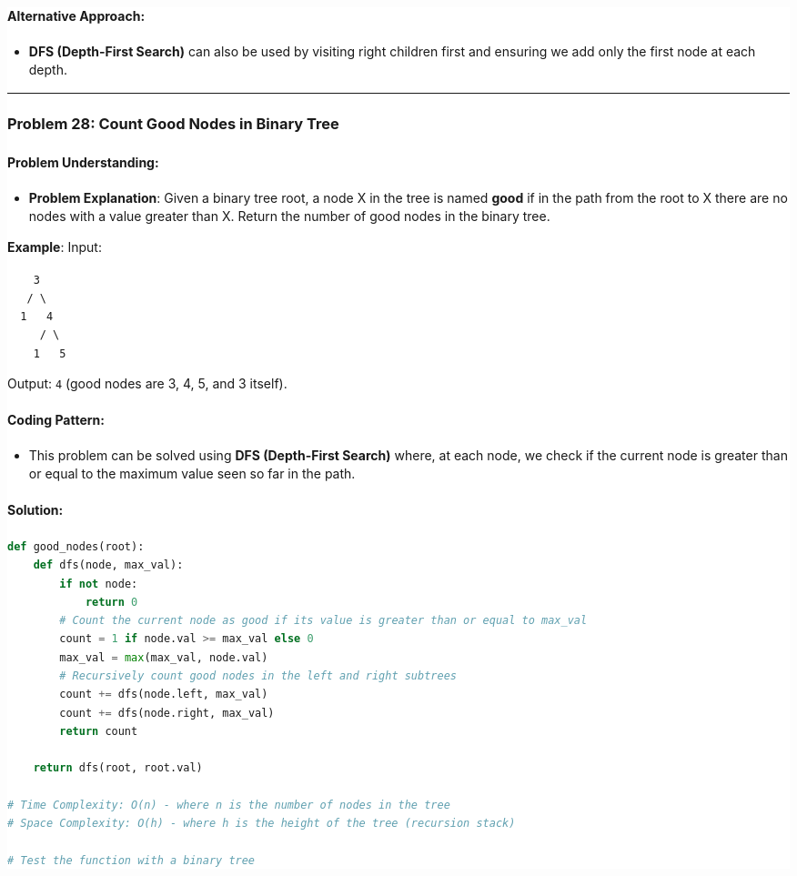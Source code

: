 #### Alternative Approach:

- **DFS (Depth-First Search)** can also be used by visiting right children first and ensuring we add only the first node at each depth.

---

### Problem 28: Count Good Nodes in Binary Tree

#### Problem Understanding:

- **Problem Explanation**: Given a binary tree root, a node X in the tree is named **good** if in the path from the root to X there are no nodes with a value greater than X. Return the number of good nodes in the binary tree.

**Example**:
Input:

```
    3
   / \
  1   4
     / \
    1   5
```

Output: `4` (good nodes are 3, 4, 5, and 3 itself).

#### Coding Pattern:

- This problem can be solved using **DFS (Depth-First Search)** where, at each node, we check if the current node is greater than or equal to the maximum value seen so far in the path.

#### Solution:

```python
def good_nodes(root):
    def dfs(node, max_val):
        if not node:
            return 0
        # Count the current node as good if its value is greater than or equal to max_val
        count = 1 if node.val >= max_val else 0
        max_val = max(max_val, node.val)
        # Recursively count good nodes in the left and right subtrees
        count += dfs(node.left, max_val)
        count += dfs(node.right, max_val)
        return count
  
    return dfs(root, root.val)

# Time Complexity: O(n) - where n is the number of nodes in the tree
# Space Complexity: O(h) - where h is the height of the tree (recursion stack)

# Test the function with a binary tree
```
